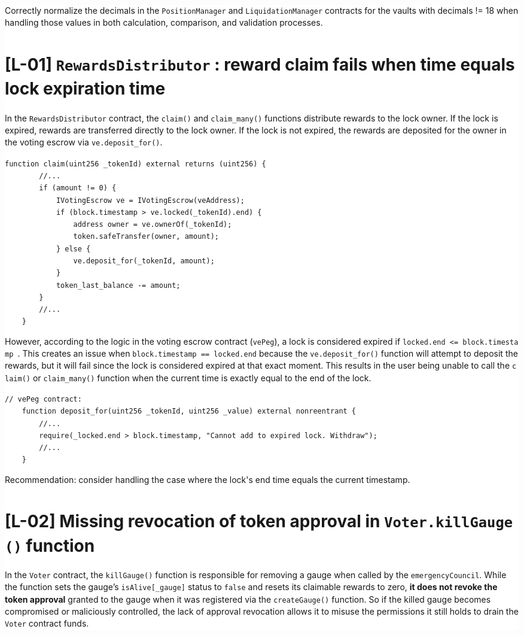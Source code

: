 Correctly normalize the decimals in the `PositionManager` and `LiquidationManager` contracts for the vaults with decimals != 18 when handling those values in both calculation, comparison, and validation processes.

# [L-01] `RewardsDistributor` : reward claim fails when time equals lock expiration time

In the `RewardsDistributor` contract, the `claim()` and `claim_many()` functions distribute rewards to the lock owner. If the lock is expired, rewards are transferred directly to the lock owner. If the lock is not expired, the rewards are deposited for the owner in the voting escrow via `ve.deposit_for()`.

```solidity
function claim(uint256 _tokenId) external returns (uint256) {
        //...
        if (amount != 0) {
            IVotingEscrow ve = IVotingEscrow(veAddress);
            if (block.timestamp > ve.locked(_tokenId).end) {
                address owner = ve.ownerOf(_tokenId);
                token.safeTransfer(owner, amount);
            } else {
                ve.deposit_for(_tokenId, amount);
            }
            token_last_balance -= amount;
        }
        //...
    }
```

However, according to the logic in the voting escrow contract (`vePeg`), a lock is considered expired if `locked.end <= block.timestamp `. This creates an issue when `block.timestamp == locked.end` because the `ve.deposit_for()` function will attempt to deposit the rewards, but it will fail since the lock is considered expired at that exact moment.
This results in the user being unable to call the `claim()` or `claim_many()` function when the current time is exactly equal to the end of the lock.

```solidity
// vePeg contract:
    function deposit_for(uint256 _tokenId, uint256 _value) external nonreentrant {
        //...
        require(_locked.end > block.timestamp, "Cannot add to expired lock. Withdraw");
        //...
    }
```

Recommendation: consider handling the case where the lock's end time equals the current timestamp.

# [L-02] Missing revocation of token approval in `Voter.killGauge()` function

In the `Voter` contract, the `killGauge()` function is responsible for removing a gauge when called by the `emergencyCouncil`. While the function sets the gauge’s `isAlive[_gauge]` status to `false` and resets its claimable rewards to zero, **it does not revoke the token approval** granted to the gauge when it was registered via the `createGauge()` function.
So if the killed gauge becomes compromised or maliciously controlled, the lack of approval revocation allows it to misuse the permissions it still holds to drain the `Voter` contract funds.
